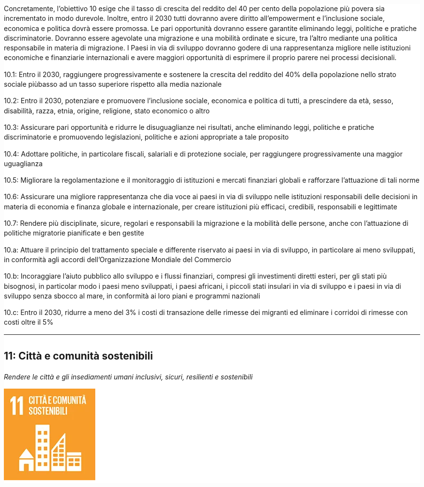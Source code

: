 Concretamente, l’obiettivo 10 esige che il tasso di crescita del reddito del 40 per cento della popolazione più povera sia incrementato in modo durevole. Inoltre, entro il 2030 tutti dovranno avere diritto all’empowerment e l’inclusione sociale, economica e politica dovrà essere promossa. Le pari opportunità dovranno essere garantite eliminando leggi, politiche e pratiche discriminatorie. Dovranno essere agevolate una migrazione e una mobilità ordinate e sicure, tra l’altro mediante una politica responsabile in materia di migrazione. I Paesi in via di sviluppo dovranno godere di una rappresentanza migliore nelle istituzioni economiche e finanziarie internazionali e avere maggiori opportunità di esprimere il proprio parere nei processi decisionali.

10.1: Entro il 2030, raggiungere progressivamente e sostenere la crescita del reddito del 40% della popolazione nello strato sociale piùbasso ad un tasso superiore rispetto alla media nazionale

10.2: Entro il 2030, potenziare e promuovere l’inclusione sociale, economica e politica di tutti, a prescindere da età, sesso, disabilità, razza, etnia, origine, religione, stato economico o altro

10.3: Assicurare pari opportunità e ridurre le disuguaglianze nei risultati, anche eliminando leggi, politiche e pratiche discriminatorie e promuovendo legislazioni, politiche e azioni appropriate a tale proposito

10.4: Adottare politiche, in particolare fiscali, salariali e di protezione sociale, per raggiungere progressivamente una maggior uguaglianza

10.5: Migliorare la regolamentazione e il monitoraggio di istituzioni e mercati finanziari globali e rafforzare l’attuazione di tali norme

10.6: Assicurare una migliore rappresentanza che dia voce ai paesi in via di sviluppo nelle istituzioni responsabili delle decisioni in materia di economia e finanza globale e internazionale, per creare istituzioni più efficaci, credibili, responsabili e legittimate

10.7: Rendere più disciplinate, sicure, regolari e responsabili la migrazione e la mobilità delle persone, anche con l’attuazione di politiche migratorie pianificate e ben gestite

10.a: Attuare il principio del trattamento speciale e differente riservato ai paesi in via di sviluppo, in particolare ai meno sviluppati, in conformità agli accordi dell’Organizzazione Mondiale del Commercio

10.b: Incoraggiare l’aiuto pubblico allo sviluppo e i flussi finanziari, compresi gli investimenti diretti esteri, per gli stati più bisognosi, in particolar modo i paesi meno sviluppati, i paesi africani, i piccoli stati insulari in via di sviluppo e i paesi in via di sviluppo senza sbocco al mare, in conformità ai loro piani e programmi nazionali

10.c: Entro il 2030, ridurre a meno del 3% i costi di transazione delle rimesse dei migranti ed eliminare i corridoi di rimesse con costi oltre il 5%

---

## 11: Città e comunità sostenibili
*Rendere le città e gli insediamenti umani inclusivi, sicuri, resilienti e sostenibili*

![](../../assets/img/2050/onu_agenda_2030/onu_obiettivo_11.webp)
